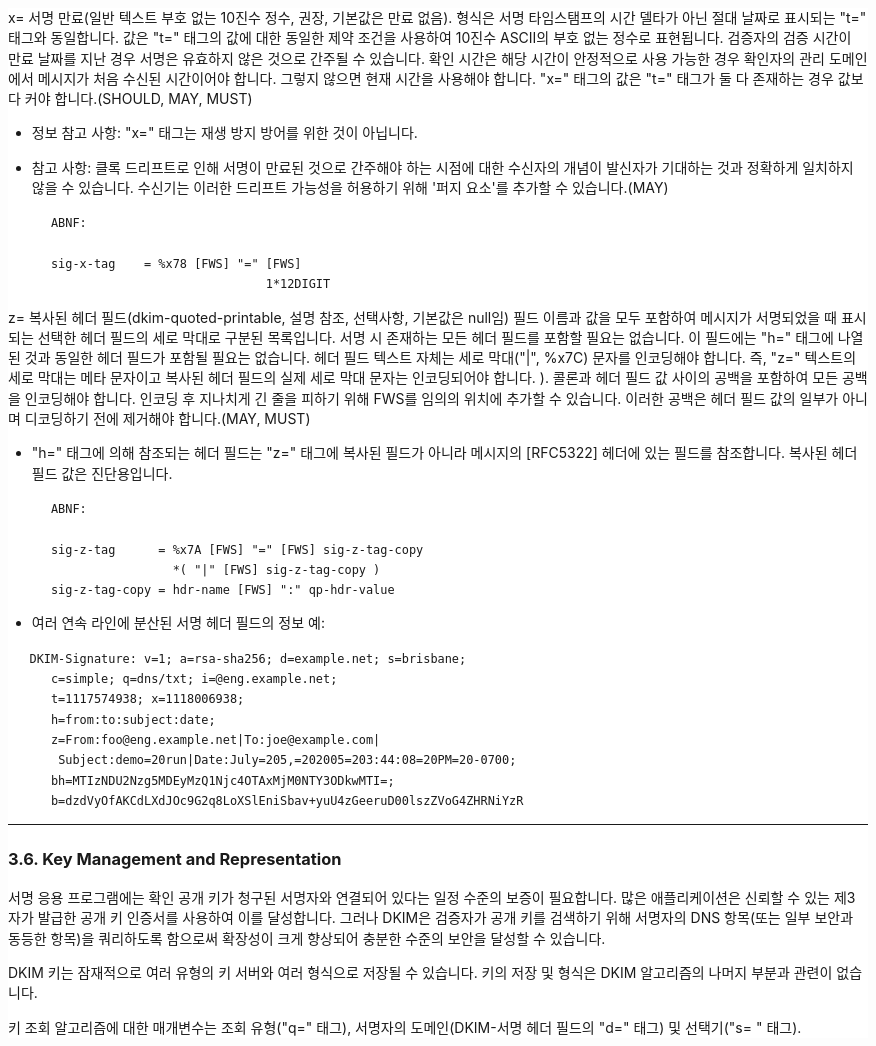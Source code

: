 x= 서명 만료\(일반 텍스트 부호 없는 10진수 정수, 권장, 기본값은 만료 없음\). 형식은 서명 타임스탬프의 시간 델타가 아닌 절대 날짜로 표시되는 "t=" 태그와 동일합니다. 값은 "t=" 태그의 값에 대한 동일한 제약 조건을 사용하여 10진수 ASCII의 부호 없는 정수로 표현됩니다. 검증자의 검증 시간이 만료 날짜를 지난 경우 서명은 유효하지 않은 것으로 간주될 수 있습니다. 확인 시간은 해당 시간이 안정적으로 사용 가능한 경우 확인자의 관리 도메인에서 메시지가 처음 수신된 시간이어야 합니다. 그렇지 않으면 현재 시간을 사용해야 합니다. "x=" 태그의 값은 "t=" 태그가 둘 다 존재하는 경우 값보다 커야 합니다.\(SHOULD, MAY, MUST\)

- 정보 참고 사항: "x=" 태그는 재생 방지 방어를 위한 것이 아닙니다.

- 참고 사항: 클록 드리프트로 인해 서명이 만료된 것으로 간주해야 하는 시점에 대한 수신자의 개념이 발신자가 기대하는 것과 정확하게 일치하지 않을 수 있습니다. 수신기는 이러한 드리프트 가능성을 허용하기 위해 '퍼지 요소'를 추가할 수 있습니다.\(MAY\)

```text
      ABNF:

      sig-x-tag    = %x78 [FWS] "=" [FWS]
                                    1*12DIGIT
```

z= 복사된 헤더 필드\(dkim-quoted-printable, 설명 참조, 선택사항, 기본값은 null임\) 필드 이름과 값을 모두 포함하여 메시지가 서명되었을 때 표시되는 선택한 헤더 필드의 세로 막대로 구분된 목록입니다. 서명 시 존재하는 모든 헤더 필드를 포함할 필요는 없습니다. 이 필드에는 "h=" 태그에 나열된 것과 동일한 헤더 필드가 포함될 필요는 없습니다. 헤더 필드 텍스트 자체는 세로 막대\("|", %x7C\) 문자를 인코딩해야 합니다. 즉, "z=" 텍스트의 세로 막대는 메타 문자이고 복사된 헤더 필드의 실제 세로 막대 문자는 인코딩되어야 합니다. \). 콜론과 헤더 필드 값 사이의 공백을 포함하여 모든 공백을 인코딩해야 합니다. 인코딩 후 지나치게 긴 줄을 피하기 위해 FWS를 임의의 위치에 추가할 수 있습니다. 이러한 공백은 헤더 필드 값의 일부가 아니며 디코딩하기 전에 제거해야 합니다.\(MAY, MUST\)

- "h=" 태그에 의해 참조되는 헤더 필드는 "z=" 태그에 복사된 필드가 아니라 메시지의 \[RFC5322\] 헤더에 있는 필드를 참조합니다. 복사된 헤더 필드 값은 진단용입니다.

```text
      ABNF:

      sig-z-tag      = %x7A [FWS] "=" [FWS] sig-z-tag-copy
                       *( "|" [FWS] sig-z-tag-copy )
      sig-z-tag-copy = hdr-name [FWS] ":" qp-hdr-value
```

- 여러 연속 라인에 분산된 서명 헤더 필드의 정보 예:

```text
   DKIM-Signature: v=1; a=rsa-sha256; d=example.net; s=brisbane;
      c=simple; q=dns/txt; i=@eng.example.net;
      t=1117574938; x=1118006938;
      h=from:to:subject:date;
      z=From:foo@eng.example.net|To:joe@example.com|
       Subject:demo=20run|Date:July=205,=202005=203:44:08=20PM=20-0700;
      bh=MTIzNDU2Nzg5MDEyMzQ1Njc4OTAxMjM0NTY3ODkwMTI=;
      b=dzdVyOfAKCdLXdJOc9G2q8LoXSlEniSbav+yuU4zGeeruD00lszZVoG4ZHRNiYzR
```

---
### **3.6.  Key Management and Representation**

서명 응용 프로그램에는 확인 공개 키가 청구된 서명자와 연결되어 있다는 일정 수준의 보증이 필요합니다. 많은 애플리케이션은 신뢰할 수 있는 제3자가 발급한 공개 키 인증서를 사용하여 이를 달성합니다. 그러나 DKIM은 검증자가 공개 키를 검색하기 위해 서명자의 DNS 항목\(또는 일부 보안과 동등한 항목\)을 쿼리하도록 함으로써 확장성이 크게 향상되어 충분한 수준의 보안을 달성할 수 있습니다.

DKIM 키는 잠재적으로 여러 유형의 키 서버와 여러 형식으로 저장될 수 있습니다. 키의 저장 및 형식은 DKIM 알고리즘의 나머지 부분과 관련이 없습니다.

키 조회 알고리즘에 대한 매개변수는 조회 유형\("q=" 태그\), 서명자의 도메인\(DKIM-서명 헤더 필드의 "d=" 태그\) 및 선택기\("s= " 태그\).
